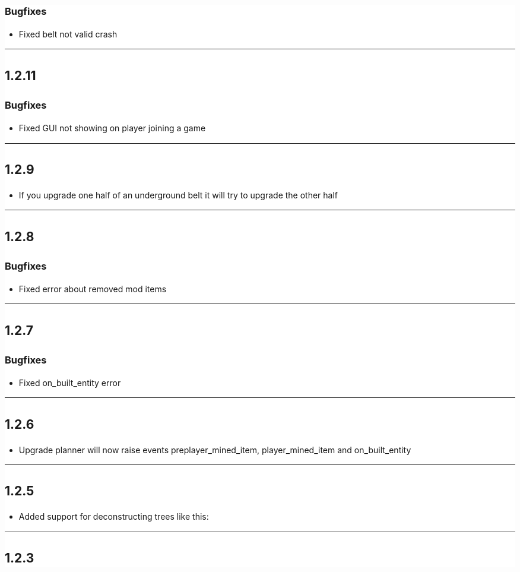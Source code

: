 ### Bugfixes

- Fixed belt not valid crash

---

## 1.2.11

### Bugfixes

- Fixed GUI not showing on player joining a game

---

## 1.2.9

- If you upgrade one half of an underground belt it will try to upgrade the other half

---

## 1.2.8

### Bugfixes

- Fixed error about removed mod items

---

## 1.2.7

### Bugfixes

- Fixed on_built_entity error

---

## 1.2.6

- Upgrade planner will now raise events preplayer_mined_item, player_mined_item and on_built_entity

---

## 1.2.5

- Added support for deconstructing trees like this:

---

## 1.2.3
